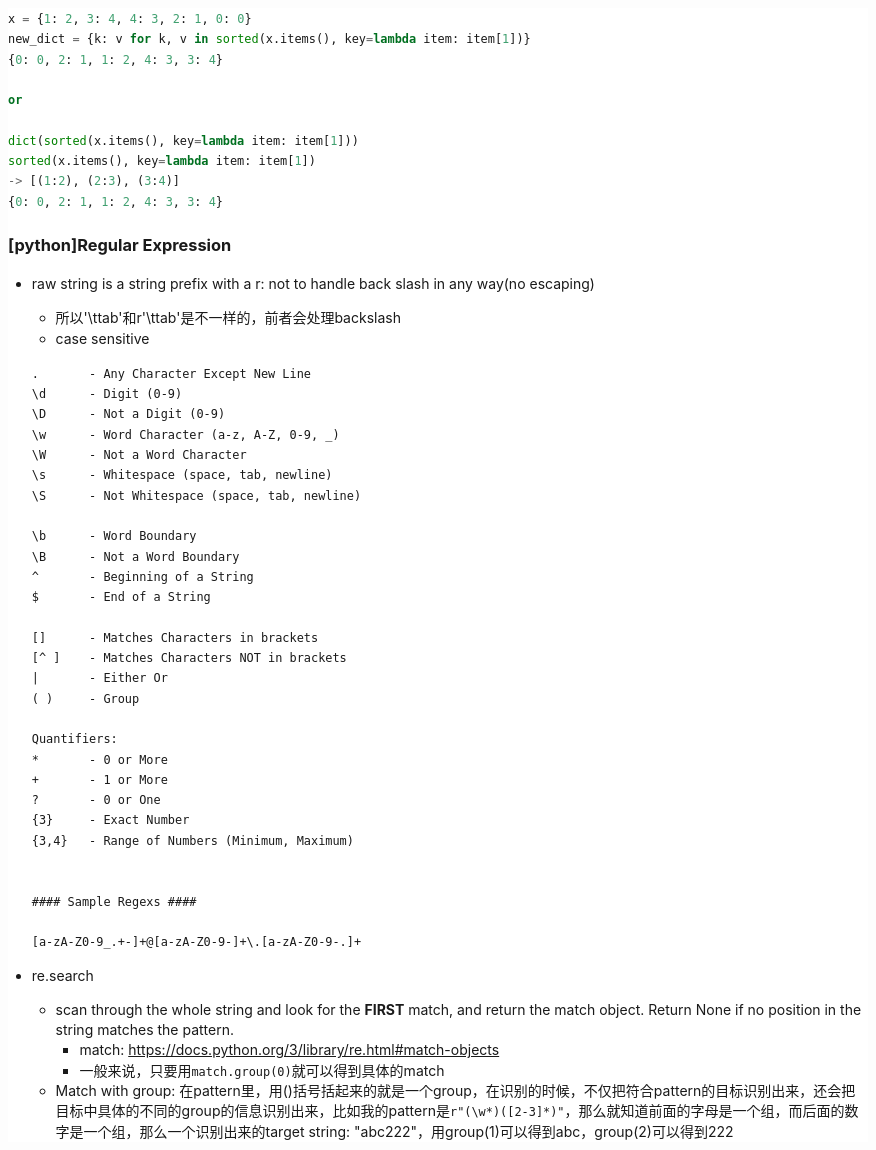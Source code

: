  ```python
  x = {1: 2, 3: 4, 4: 3, 2: 1, 0: 0}
  new_dict = {k: v for k, v in sorted(x.items(), key=lambda item: item[1])}
  {0: 0, 2: 1, 1: 2, 4: 3, 3: 4}
  
  or
  
  dict(sorted(x.items(), key=lambda item: item[1]))
  sorted(x.items(), key=lambda item: item[1])
  -> [(1:2), (2:3), (3:4)]
  {0: 0, 2: 1, 1: 2, 4: 3, 3: 4}
  ```

### [python]Regular Expression

  - raw string is a string prefix with a r: not to handle back slash in any way(no escaping)

    - 所以'\ttab'和r'\ttab'是不一样的，前者会处理backslash
    - case sensitive

    ```
    .       - Any Character Except New Line
    \d      - Digit (0-9)
    \D      - Not a Digit (0-9)
    \w      - Word Character (a-z, A-Z, 0-9, _)
    \W      - Not a Word Character
    \s      - Whitespace (space, tab, newline)
    \S      - Not Whitespace (space, tab, newline)
    
    \b      - Word Boundary
    \B      - Not a Word Boundary
    ^       - Beginning of a String
    $       - End of a String
    
    []      - Matches Characters in brackets
    [^ ]    - Matches Characters NOT in brackets
    |       - Either Or
    ( )     - Group
    
    Quantifiers:
    *       - 0 or More
    +       - 1 or More
    ?       - 0 or One
    {3}     - Exact Number
    {3,4}   - Range of Numbers (Minimum, Maximum)
    
    
    #### Sample Regexs ####
    
    [a-zA-Z0-9_.+-]+@[a-zA-Z0-9-]+\.[a-zA-Z0-9-.]+
    ```

  - re.search

    - scan through the whole string and look for the **FIRST** match, and return the match object. Return None if no position in the string matches the pattern.
      - match: https://docs.python.org/3/library/re.html#match-objects
      - 一般来说，只要用<code>match.group(0)</code>就可以得到具体的match
    - Match with group: 在pattern里，用()括号括起来的就是一个group，在识别的时候，不仅把符合pattern的目标识别出来，还会把目标中具体的不同的group的信息识别出来，比如我的pattern是<code>r"(\w\*)([2-3]\*)"</code>，那么就知道前面的字母是一个组，而后面的数字是一个组，那么一个识别出来的target string: "abc222"，用group(1)可以得到abc，group(2)可以得到222
